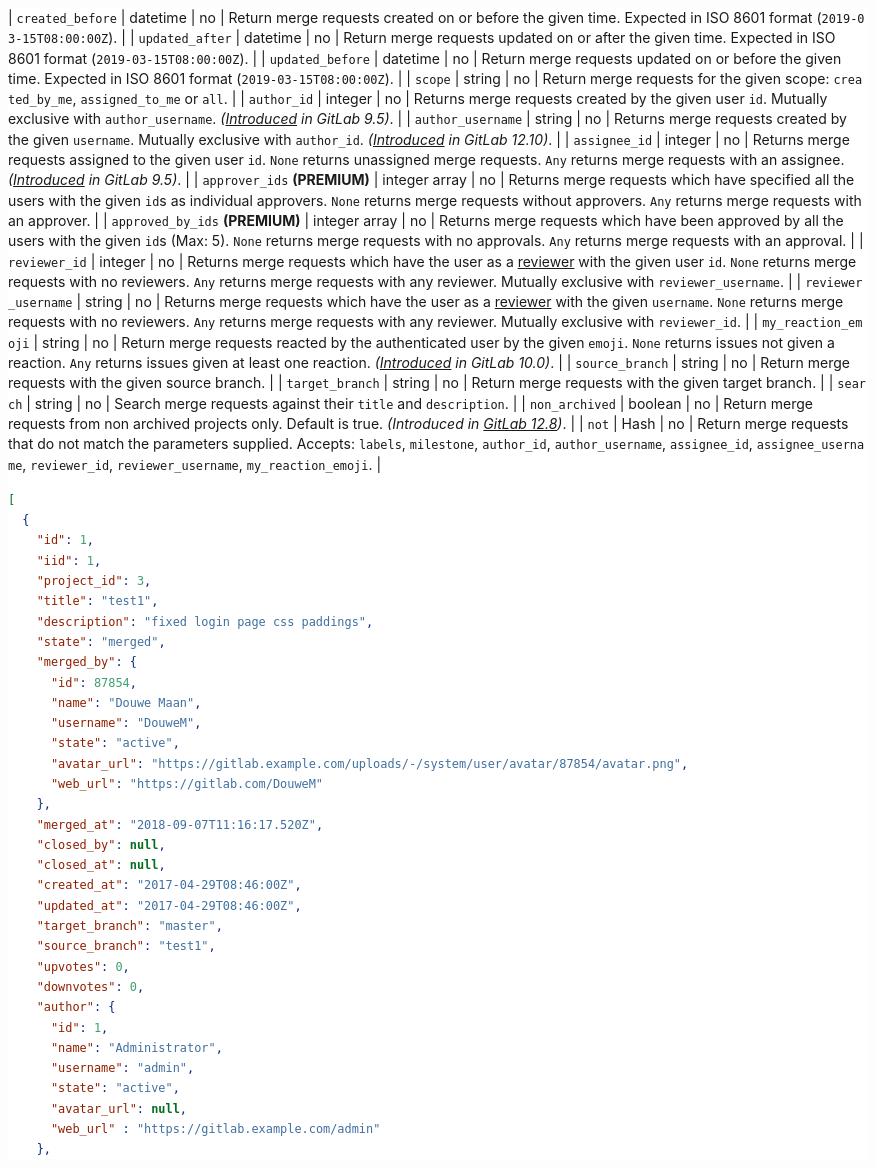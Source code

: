 | `created_before`                | datetime       | no       | Return merge requests created on or before the given time. Expected in ISO 8601 format (`2019-03-15T08:00:00Z`). |
| `updated_after`                 | datetime       | no       | Return merge requests updated on or after the given time. Expected in ISO 8601 format (`2019-03-15T08:00:00Z`). |
| `updated_before`                | datetime       | no       | Return merge requests updated on or before the given time. Expected in ISO 8601 format (`2019-03-15T08:00:00Z`). |
| `scope`                         | string         | no       | Return merge requests for the given scope: `created_by_me`, `assigned_to_me` or `all`.                                     |
| `author_id`                     | integer        | no       | Returns merge requests created by the given user `id`. Mutually exclusive with `author_username`. _([Introduced](https://gitlab.com/gitlab-org/gitlab-foss/-/merge_requests/13060) in GitLab 9.5)_. |
| `author_username`               | string         | no       | Returns merge requests created by the given `username`. Mutually exclusive with `author_id`. _([Introduced](https://gitlab.com/gitlab-org/gitlab-foss/-/merge_requests/13060) in GitLab 12.10)_. |
| `assignee_id`                   | integer        | no       | Returns merge requests assigned to the given user `id`. `None` returns unassigned merge requests. `Any` returns merge requests with an assignee. _([Introduced](https://gitlab.com/gitlab-org/gitlab-foss/-/merge_requests/13060) in GitLab 9.5)_. |
| `approver_ids` **(PREMIUM)**    | integer array  | no       | Returns merge requests which have specified all the users with the given `id`s as individual approvers. `None` returns merge requests without approvers. `Any` returns merge requests with an approver. |
| `approved_by_ids` **(PREMIUM)** | integer array  | no       | Returns merge requests which have been approved by all the users with the given `id`s (Max: 5). `None` returns merge requests with no approvals. `Any` returns merge requests with an approval. |
| `reviewer_id`                   | integer        | no       | Returns merge requests which have the user as a [reviewer](../user/project/merge_requests/getting_started.md#reviewer) with the given user `id`. `None` returns merge requests with no reviewers. `Any` returns merge requests with any reviewer. Mutually exclusive with `reviewer_username`.  |
| `reviewer_username`             | string         | no       | Returns merge requests which have the user as a [reviewer](../user/project/merge_requests/getting_started.md#reviewer) with the given `username`. `None` returns merge requests with no reviewers. `Any` returns merge requests with any reviewer. Mutually exclusive with `reviewer_id`. |
| `my_reaction_emoji`             | string         | no       | Return merge requests reacted by the authenticated user by the given `emoji`. `None` returns issues not given a reaction. `Any` returns issues given at least one reaction. _([Introduced](https://gitlab.com/gitlab-org/gitlab-foss/-/merge_requests/14016) in GitLab 10.0)_. |
| `source_branch`                 | string         | no       | Return merge requests with the given source branch.                                                                             |
| `target_branch`                 | string         | no       | Return merge requests with the given target branch.                                                                             |
| `search`                        | string         | no       | Search merge requests against their `title` and `description`. |
| `non_archived`                  | boolean        | no       | Return merge requests from non archived projects only. Default is true. _(Introduced in [GitLab 12.8](https://gitlab.com/gitlab-org/gitlab/-/merge_requests/23809))_.  |
| `not`                           | Hash           | no       | Return merge requests that do not match the parameters supplied. Accepts: `labels`, `milestone`, `author_id`, `author_username`, `assignee_id`, `assignee_username`, `reviewer_id`, `reviewer_username`, `my_reaction_emoji`. |

```json
[
  {
    "id": 1,
    "iid": 1,
    "project_id": 3,
    "title": "test1",
    "description": "fixed login page css paddings",
    "state": "merged",
    "merged_by": {
      "id": 87854,
      "name": "Douwe Maan",
      "username": "DouweM",
      "state": "active",
      "avatar_url": "https://gitlab.example.com/uploads/-/system/user/avatar/87854/avatar.png",
      "web_url": "https://gitlab.com/DouweM"
    },
    "merged_at": "2018-09-07T11:16:17.520Z",
    "closed_by": null,
    "closed_at": null,
    "created_at": "2017-04-29T08:46:00Z",
    "updated_at": "2017-04-29T08:46:00Z",
    "target_branch": "master",
    "source_branch": "test1",
    "upvotes": 0,
    "downvotes": 0,
    "author": {
      "id": 1,
      "name": "Administrator",
      "username": "admin",
      "state": "active",
      "avatar_url": null,
      "web_url" : "https://gitlab.example.com/admin"
    },
```